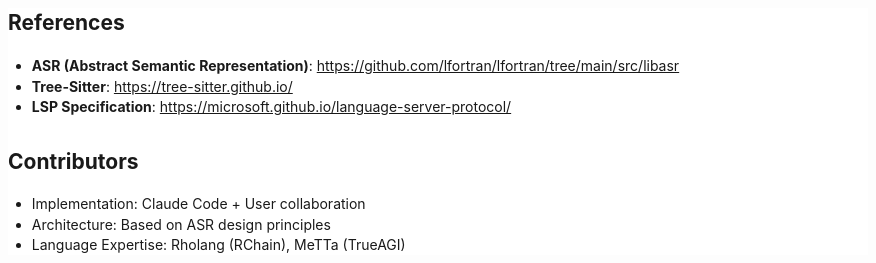 ## References

- **ASR (Abstract Semantic Representation)**: https://github.com/lfortran/lfortran/tree/main/src/libasr
- **Tree-Sitter**: https://tree-sitter.github.io/
- **LSP Specification**: https://microsoft.github.io/language-server-protocol/

## Contributors

- Implementation: Claude Code + User collaboration
- Architecture: Based on ASR design principles
- Language Expertise: Rholang (RChain), MeTTa (TrueAGI)
